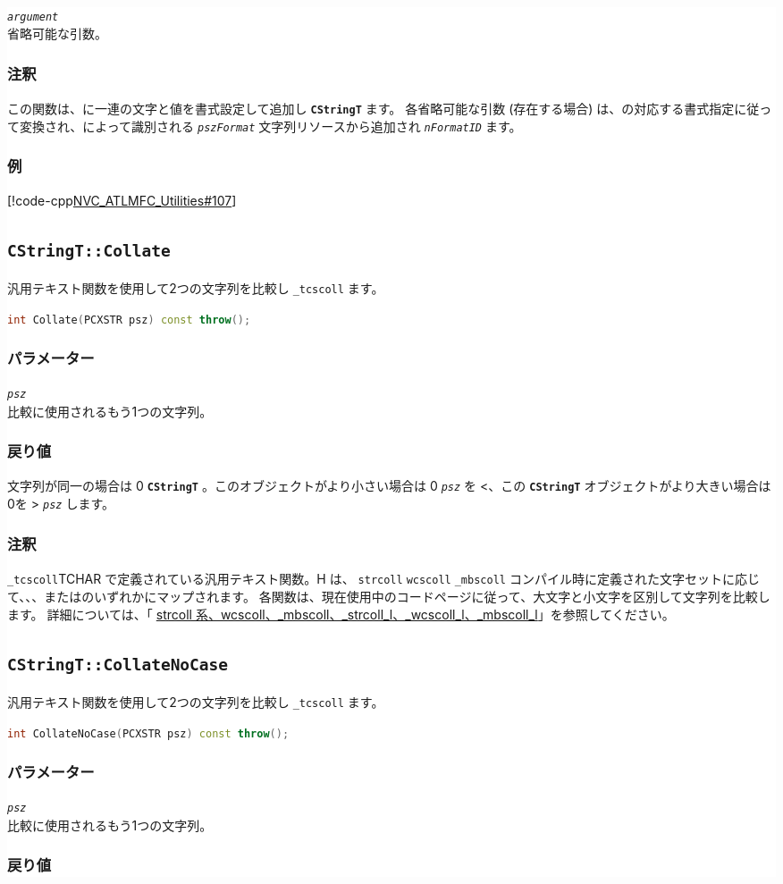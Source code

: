 *`argument`*\
省略可能な引数。

### <a name="remarks"></a>注釈

この関数は、に一連の文字と値を書式設定して追加し **`CStringT`** ます。 各省略可能な引数 (存在する場合) は、の対応する書式指定に従って変換され、によって識別される *`pszFormat`* 文字列リソースから追加され *`nFormatID`* ます。

### <a name="example"></a>例

[!code-cpp[NVC_ATLMFC_Utilities#107](../../atl-mfc-shared/codesnippet/cpp/cstringt-class_3.cpp)]

## <a name="cstringtcollate"></a><a name="collate"></a> `CStringT::Collate`

汎用テキスト関数を使用して2つの文字列を比較し `_tcscoll` ます。

```cpp
int Collate(PCXSTR psz) const throw();
```

### <a name="parameters"></a>パラメーター

*`psz`*\
比較に使用されるもう1つの文字列。

### <a name="return-value"></a>戻り値

文字列が同一の場合は 0 **`CStringT`** 。このオブジェクトがより小さい場合は 0 *`psz`* を <、この **`CStringT`** オブジェクトがより大きい場合は0を > *`psz`* します。

### <a name="remarks"></a>注釈

`_tcscoll`TCHAR で定義されている汎用テキスト関数。H は、 `strcoll` `wcscoll` `_mbscoll` コンパイル時に定義された文字セットに応じて、、、またはのいずれかにマップされます。 各関数は、現在使用中のコードページに従って、大文字と小文字を区別して文字列を比較します。 詳細については、「 [strcoll 系、wcscoll、_mbscoll、_strcoll_l、_wcscoll_l、_mbscoll_l](../../c-runtime-library/reference/strcoll-wcscoll-mbscoll-strcoll-l-wcscoll-l-mbscoll-l.md)」を参照してください。

## <a name="cstringtcollatenocase"></a><a name="collatenocase"></a> `CStringT::CollateNoCase`

汎用テキスト関数を使用して2つの文字列を比較し `_tcscoll` ます。

```cpp
int CollateNoCase(PCXSTR psz) const throw();
```

### <a name="parameters"></a>パラメーター

*`psz`*\
比較に使用されるもう1つの文字列。

### <a name="return-value"></a>戻り値
